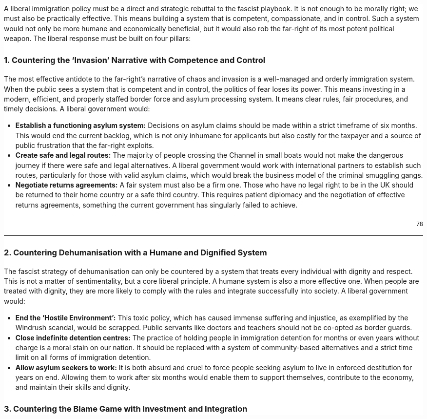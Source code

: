 A liberal immigration policy must be a direct and strategic rebuttal to the fascist playbook. It is not enough to be morally right; we must also be practically effective. This means building a system that is competent, compassionate, and in control. Such a system would not only be more humane and economically beneficial, but it would also rob the far-right of its most potent political weapon. The liberal response must be built on four pillars:

### 1. Countering the ‘Invasion’ Narrative with Competence and Control

The most effective antidote to the far-right’s narrative of chaos and invasion is a well-managed and orderly immigration system. When the public sees a system that is competent and in control, the politics of fear loses its power. This means investing in a modern, efficient, and properly staffed border force and asylum processing system. It means clear rules, fair procedures, and timely decisions. A liberal government would:

*   **Establish a functioning asylum system:** Decisions on asylum claims should be made within a strict timeframe of six months. This would end the current backlog, which is not only inhumane for applicants but also costly for the taxpayer and a source of public frustration that the far-right exploits.
*   **Create safe and legal routes:** The majority of people crossing the Channel in small boats would not make the dangerous journey if there were safe and legal alternatives. A liberal government would work with international partners to establish such routes, particularly for those with valid asylum claims, which would break the business model of the criminal smuggling gangs.
*   **Negotiate returns agreements:** A fair system must also be a firm one. Those who have no legal right to be in the UK should be returned to their home country or a safe third country. This requires patient diplomacy and the negotiation of effective returns agreements, something the current government has singularly failed to achieve.

<div align="right"><sub>78</sub></div>

---

### 2. Countering Dehumanisation with a Humane and Dignified System

The fascist strategy of dehumanisation can only be countered by a system that treats every individual with dignity and respect. This is not a matter of sentimentality, but a core liberal principle. A humane system is also a more effective one. When people are treated with dignity, they are more likely to comply with the rules and integrate successfully into society. A liberal government would:

*   **End the ‘Hostile Environment’:** This toxic policy, which has caused immense suffering and injustice, as exemplified by the Windrush scandal, would be scrapped. Public servants like doctors and teachers should not be co-opted as border guards.
*   **Close indefinite detention centres:** The practice of holding people in immigration detention for months or even years without charge is a moral stain on our nation. It should be replaced with a system of community-based alternatives and a strict time limit on all forms of immigration detention.
*   **Allow asylum seekers to work:** It is both absurd and cruel to force people seeking asylum to live in enforced destitution for years on end. Allowing them to work after six months would enable them to support themselves, contribute to the economy, and maintain their skills and dignity.

### 3. Countering the Blame Game with Investment and Integration
